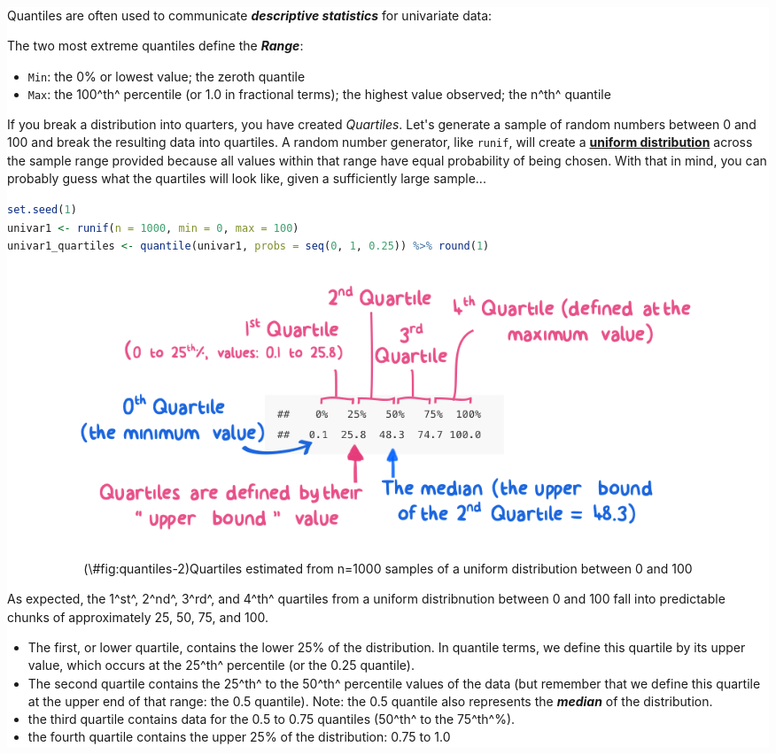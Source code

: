 Quantiles are often used to communicate ***descriptive statistics*** for univariate data:

The two most extreme quantiles define the ***Range***:  

- `Min`: the 0% or lowest value; the zeroth quantile 
- `Max`: the 100^th^ percentile (or 1.0 in fractional  terms); the highest value observed; the n^th^ quantile   

If you break a distribution into quarters, you have created *Quartiles*.  Let's generate a sample of random numbers between 0 and 100 and break the resulting data into quartiles. A random number generator, like `runif`, will create a **[uniform distribution](#unif_dist)** across the sample range provided because all values within that range have equal probability of being chosen.  With that in mind, you can probably guess what the quartiles will look like, given a sufficiently large sample...


```r
set.seed(1)
univar1 <- runif(n = 1000, min = 0, max = 100)
univar1_quartiles <- quantile(univar1, probs = seq(0, 1, 0.25)) %>% round(1)
```

<div class="figure" style="text-align: center">
<img src="./images/quantile_1.png" alt="Quartiles estimated from n=1000 samples of a uniform distribution between 0 and 100" width="700pt" />
<p class="caption">(\#fig:quantiles-2)Quartiles estimated from n=1000 samples of a uniform distribution between 0 and 100</p>
</div>
As expected, the 1^st^, 2^nd^, 3^rd^, and 4^th^ quartiles from a uniform distribnution between 0 and 100 fall into predictable chunks of approximately 25, 50, 75, and 100.

- The first, or lower quartile, contains the lower 25% of the distribution. In quantile terms, we define this quartile by its upper value, which occurs at the 25^th^ percentile (or the 0.25 quantile).   
- The second quartile contains the 25^th^ to the 50^th^ percentile values of the data (but remember that we define this quartile at the upper end of that range: the 0.5 quantile). Note: the 0.5 quantile also represents the ***median*** of the distribution.  
- the third quartile contains data for the 0.5 to 0.75 quantiles (50^th^ to the 75^th^%). 
- the fourth quartile contains the upper 25% of the distribution: 0.75 to 1.0 
